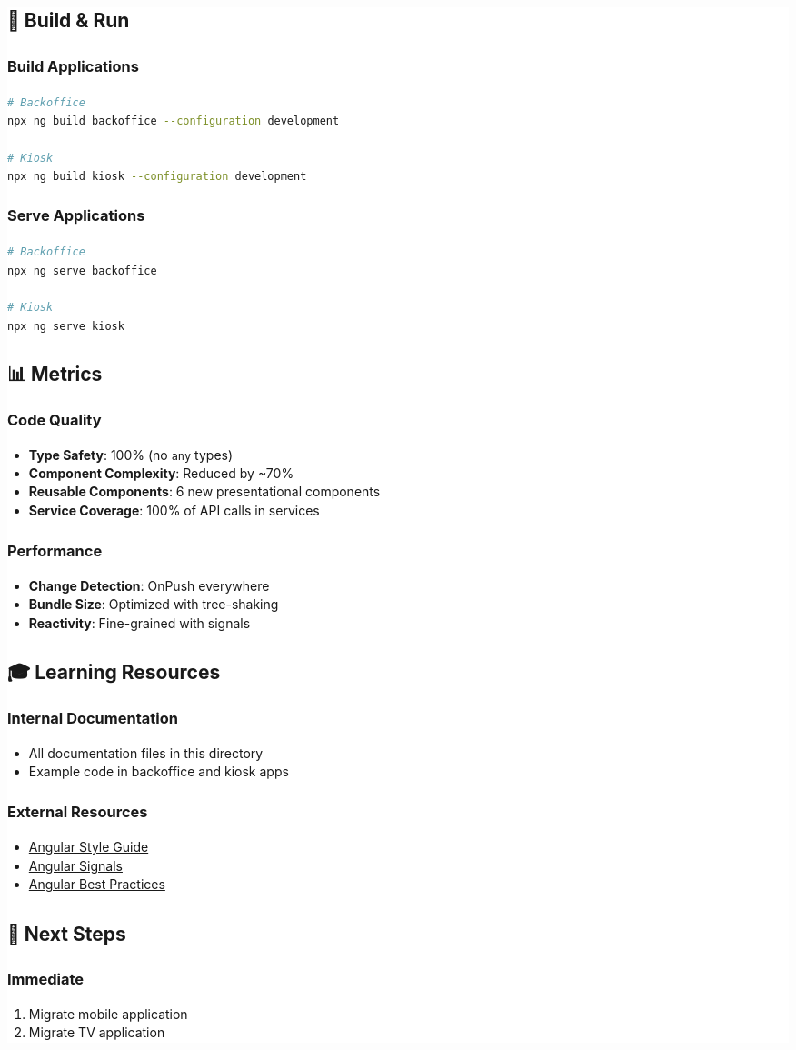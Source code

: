 ## 🚀 Build & Run

### Build Applications
```bash
# Backoffice
npx ng build backoffice --configuration development

# Kiosk
npx ng build kiosk --configuration development
```

### Serve Applications
```bash
# Backoffice
npx ng serve backoffice

# Kiosk
npx ng serve kiosk
```

## 📊 Metrics

### Code Quality
- **Type Safety**: 100% (no `any` types)
- **Component Complexity**: Reduced by ~70%
- **Reusable Components**: 6 new presentational components
- **Service Coverage**: 100% of API calls in services

### Performance
- **Change Detection**: OnPush everywhere
- **Bundle Size**: Optimized with tree-shaking
- **Reactivity**: Fine-grained with signals

## 🎓 Learning Resources

### Internal Documentation
- All documentation files in this directory
- Example code in backoffice and kiosk apps

### External Resources
- [Angular Style Guide](https://angular.io/guide/styleguide)
- [Angular Signals](https://angular.io/guide/signals)
- [Angular Best Practices](https://angular.io/guide/best-practices)

## 🔄 Next Steps

### Immediate
1. Migrate mobile application
2. Migrate TV application
